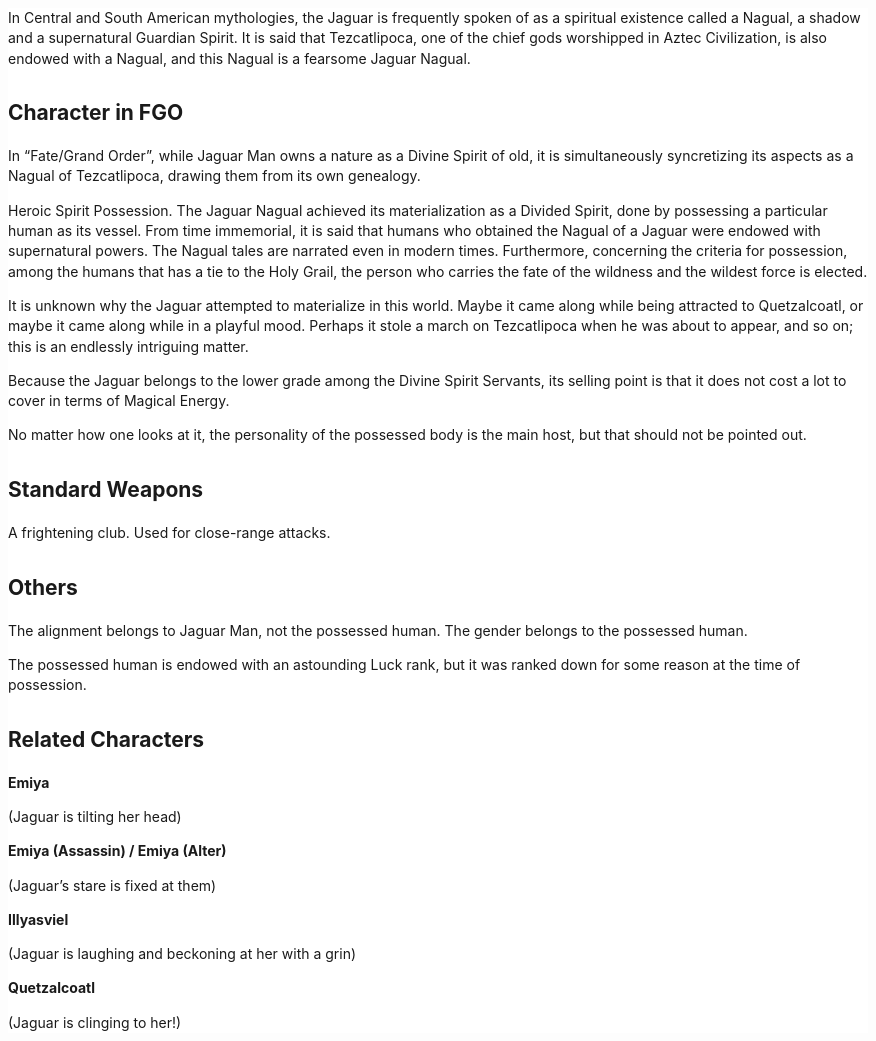 In Central and South American mythologies, the Jaguar is frequently spoken of as a spiritual existence called a Nagual, a shadow and a supernatural Guardian Spirit. It is said that Tezcatlipoca, one of the chief gods worshipped in Aztec Civilization, is also endowed with a Nagual, and this Nagual is a fearsome Jaguar Nagual.  
  
## Character in FGO  
  
In “Fate/Grand Order”, while Jaguar Man owns a nature as a Divine Spirit of old, it is simultaneously syncretizing its aspects as a Nagual of Tezcatlipoca, drawing them from its own genealogy.  
  
Heroic Spirit Possession. The Jaguar Nagual achieved its materialization as a Divided Spirit, done by possessing a particular human as its vessel. From time immemorial, it is said that humans who obtained the Nagual of a Jaguar were endowed with supernatural powers. The Nagual tales are narrated even in modern times. Furthermore, concerning the criteria for possession, among the humans that has a tie to the Holy Grail, the person who carries the fate of the wildness and the wildest force is elected.  
  
It is unknown why the Jaguar attempted to materialize in this world. Maybe it came along while being attracted to Quetzalcoatl, or maybe it came along while in a playful mood. Perhaps it stole a march on Tezcatlipoca when he was about to appear, and so on; this is an endlessly intriguing matter.  
  
Because the Jaguar belongs to the lower grade among the Divine Spirit Servants, its selling point is that it does not cost a lot to cover in terms of Magical Energy.  
  
No matter how one looks at it, the personality of the possessed body is the main host, but that should not be pointed out.  
  
## Standard Weapons  
  
A frightening club. Used for close-range attacks.  
  
## Others  
  
The alignment belongs to Jaguar Man, not the possessed human. The gender belongs to the possessed human.  
  
The possessed human is endowed with an astounding Luck rank, but it was ranked down for some reason at the time of possession.  
  
## Related Characters  
  
**Emiya**  
  
(Jaguar is tilting her head)  
  
**Emiya (Assassin) / Emiya (Alter)**  
  
(Jaguar’s stare is fixed at them)  
  
**Illyasviel**  
  
(Jaguar is laughing and beckoning at her with a grin)  
  
**Quetzalcoatl**  
  
(Jaguar is clinging to her!)  
  